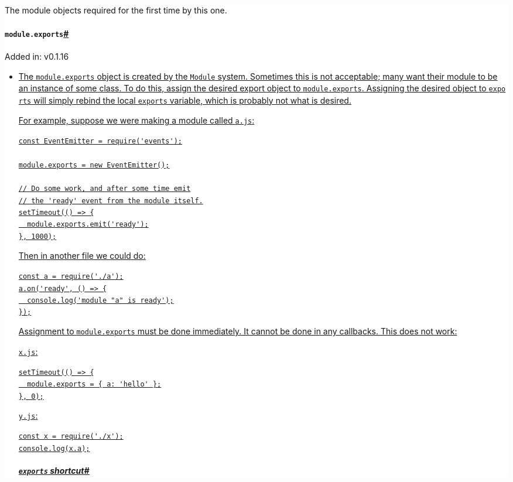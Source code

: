 The module objects required for the first time by this one.

#### `module.exports`[#](https://nodejs.org/api/modules.html#modules_module_exports)

Added in: v0.1.16

-   [<Object>](https://developer.mozilla.org/en-US/docs/Web/JavaScript/Reference/Global_Objects/Object)

The `module.exports` object is created by the `Module` system. Sometimes this is not acceptable; many want their module to be an instance of some class. To do this, assign the desired export object to `module.exports`. Assigning the desired object to `exports` will simply rebind the local `exports` variable, which is probably not what is desired.

For example, suppose we were making a module called `a.js`:

```
const EventEmitter = require('events');

module.exports = new EventEmitter();

// Do some work, and after some time emit
// the 'ready' event from the module itself.
setTimeout(() => {
  module.exports.emit('ready');
}, 1000);
```

Then in another file we could do:

```
const a = require('./a');
a.on('ready', () => {
  console.log('module "a" is ready');
});
```

Assignment to `module.exports` must be done immediately. It cannot be done in any callbacks. This does not work:

`x.js`:

```
setTimeout(() => {
  module.exports = { a: 'hello' };
}, 0);
```

`y.js`:

```
const x = require('./x');
console.log(x.a);
```

##### `exports` shortcut[#](https://nodejs.org/api/modules.html#modules_exports_shortcut)
